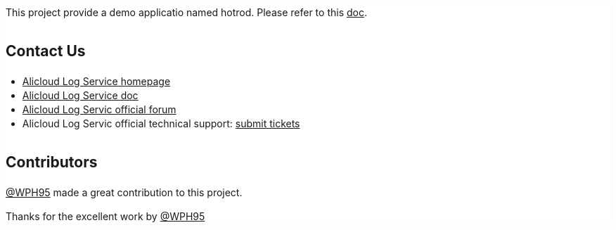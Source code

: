 This project provide a demo applicatio named hotrod. Please refer to this [doc](/examples/hotrod/README.md).

## Contact Us
- [Alicloud Log Service homepage](https://www.alibabacloud.com/product/log-service)
- [Alicloud Log Service doc](https://www.alibabacloud.com/help/product/28958.htm)
- [Alicloud Log Servic official forum](https://yq.aliyun.com/groups/50)
- Alicloud Log Servic official technical support: [submit tickets](https://workorder.console.aliyun.com/#/ticket/createIndex)

## Contributors
[@WPH95](https://github.com/WPH95) made a great contribution to this project.

Thanks for the excellent work by [@WPH95](https://github.com/WPH95)
